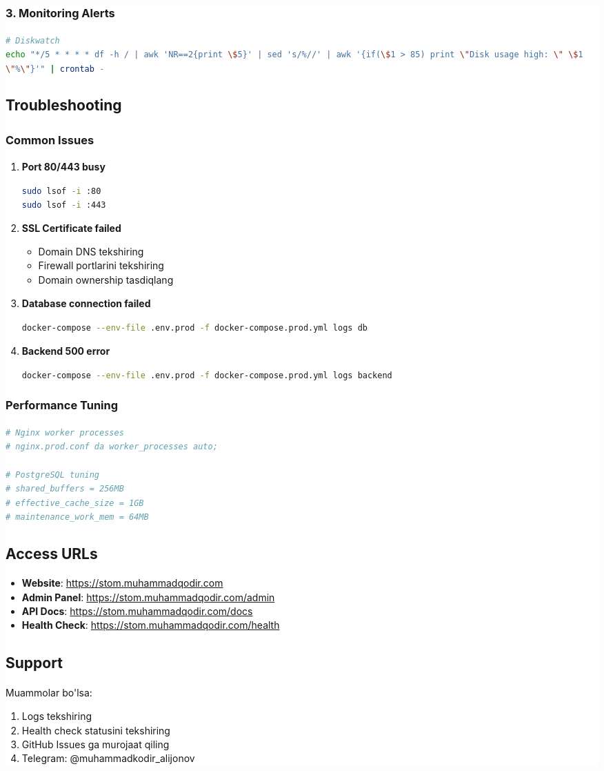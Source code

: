 ### 3. Monitoring Alerts

```bash
# Diskwatch
echo "*/5 * * * * df -h / | awk 'NR==2{print \$5}' | sed 's/%//' | awk '{if(\$1 > 85) print \"Disk usage high: \" \$1 \"%\"}'" | crontab -
```

## Troubleshooting

### Common Issues

1. **Port 80/443 busy**

   ```bash
   sudo lsof -i :80
   sudo lsof -i :443
   ```

2. **SSL Certificate failed**

   - Domain DNS tekshiring
   - Firewall portlarini tekshiring
   - Domain ownership tasdiqlang

3. **Database connection failed**

   ```bash
   docker-compose --env-file .env.prod -f docker-compose.prod.yml logs db
   ```

4. **Backend 500 error**
   ```bash
   docker-compose --env-file .env.prod -f docker-compose.prod.yml logs backend
   ```

### Performance Tuning

```bash
# Nginx worker processes
# nginx.prod.conf da worker_processes auto;

# PostgreSQL tuning
# shared_buffers = 256MB
# effective_cache_size = 1GB
# maintenance_work_mem = 64MB
```

## Access URLs

- **Website**: https://stom.muhammadqodir.com
- **Admin Panel**: https://stom.muhammadqodir.com/admin
- **API Docs**: https://stom.muhammadqodir.com/docs
- **Health Check**: https://stom.muhammadqodir.com/health

## Support

Muammolar bo'lsa:

1. Logs tekshiring
2. Health check statusini tekshiring
3. GitHub Issues ga murojaat qiling
4. Telegram: @muhammadkodir_alijonov
